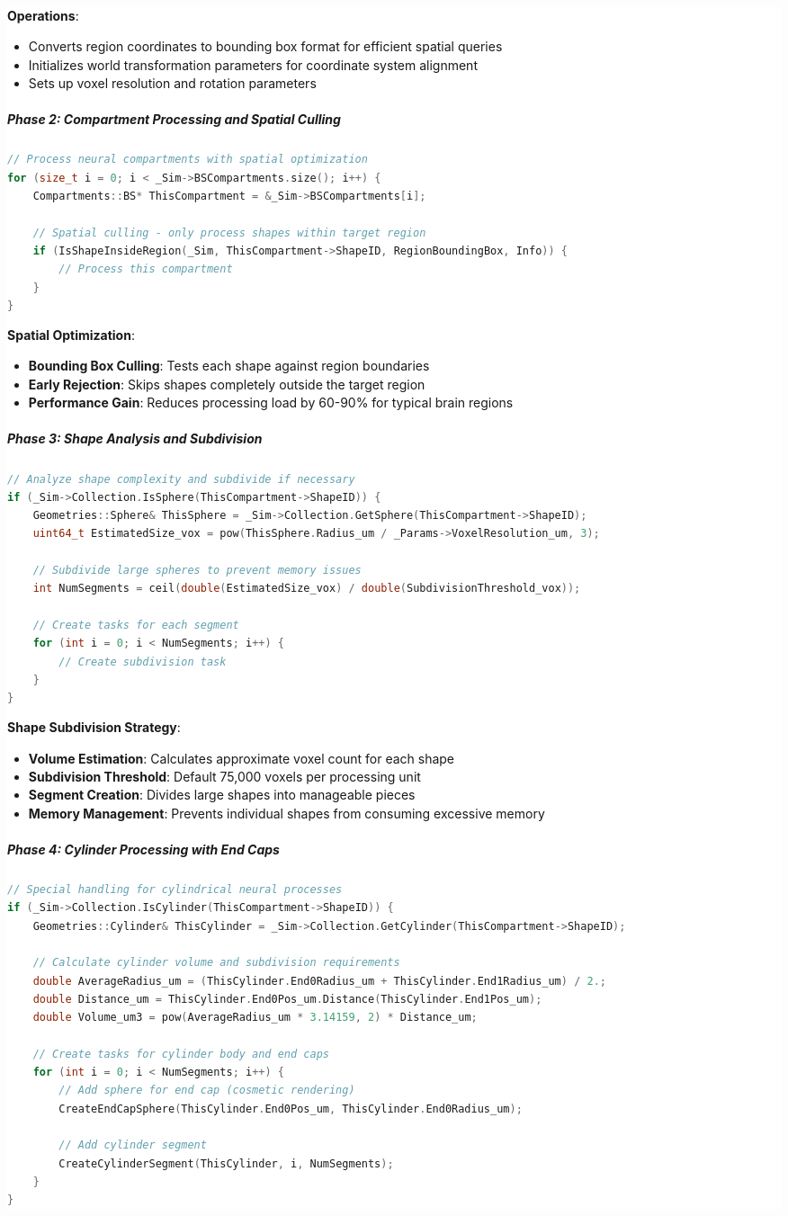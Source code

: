 **Operations**:
- Converts region coordinates to bounding box format for efficient spatial queries
- Initializes world transformation parameters for coordinate system alignment
- Sets up voxel resolution and rotation parameters

##### Phase 2: Compartment Processing and Spatial Culling
```cpp
// Process neural compartments with spatial optimization
for (size_t i = 0; i < _Sim->BSCompartments.size(); i++) {
    Compartments::BS* ThisCompartment = &_Sim->BSCompartments[i];
    
    // Spatial culling - only process shapes within target region
    if (IsShapeInsideRegion(_Sim, ThisCompartment->ShapeID, RegionBoundingBox, Info)) {
        // Process this compartment
    }
}
```

**Spatial Optimization**:
- **Bounding Box Culling**: Tests each shape against region boundaries
- **Early Rejection**: Skips shapes completely outside the target region
- **Performance Gain**: Reduces processing load by 60-90% for typical brain regions

##### Phase 3: Shape Analysis and Subdivision
```cpp
// Analyze shape complexity and subdivide if necessary
if (_Sim->Collection.IsSphere(ThisCompartment->ShapeID)) {
    Geometries::Sphere& ThisSphere = _Sim->Collection.GetSphere(ThisCompartment->ShapeID);
    uint64_t EstimatedSize_vox = pow(ThisSphere.Radius_um / _Params->VoxelResolution_um, 3);
    
    // Subdivide large spheres to prevent memory issues
    int NumSegments = ceil(double(EstimatedSize_vox) / double(SubdivisionThreshold_vox));
    
    // Create tasks for each segment
    for (int i = 0; i < NumSegments; i++) {
        // Create subdivision task
    }
}
```

**Shape Subdivision Strategy**:
- **Volume Estimation**: Calculates approximate voxel count for each shape
- **Subdivision Threshold**: Default 75,000 voxels per processing unit
- **Segment Creation**: Divides large shapes into manageable pieces
- **Memory Management**: Prevents individual shapes from consuming excessive memory

##### Phase 4: Cylinder Processing with End Caps
```cpp
// Special handling for cylindrical neural processes
if (_Sim->Collection.IsCylinder(ThisCompartment->ShapeID)) {
    Geometries::Cylinder& ThisCylinder = _Sim->Collection.GetCylinder(ThisCompartment->ShapeID);
    
    // Calculate cylinder volume and subdivision requirements
    double AverageRadius_um = (ThisCylinder.End0Radius_um + ThisCylinder.End1Radius_um) / 2.;
    double Distance_um = ThisCylinder.End0Pos_um.Distance(ThisCylinder.End1Pos_um);
    double Volume_um3 = pow(AverageRadius_um * 3.14159, 2) * Distance_um;
    
    // Create tasks for cylinder body and end caps
    for (int i = 0; i < NumSegments; i++) {
        // Add sphere for end cap (cosmetic rendering)
        CreateEndCapSphere(ThisCylinder.End0Pos_um, ThisCylinder.End0Radius_um);
        
        // Add cylinder segment
        CreateCylinderSegment(ThisCylinder, i, NumSegments);
    }
}
```
